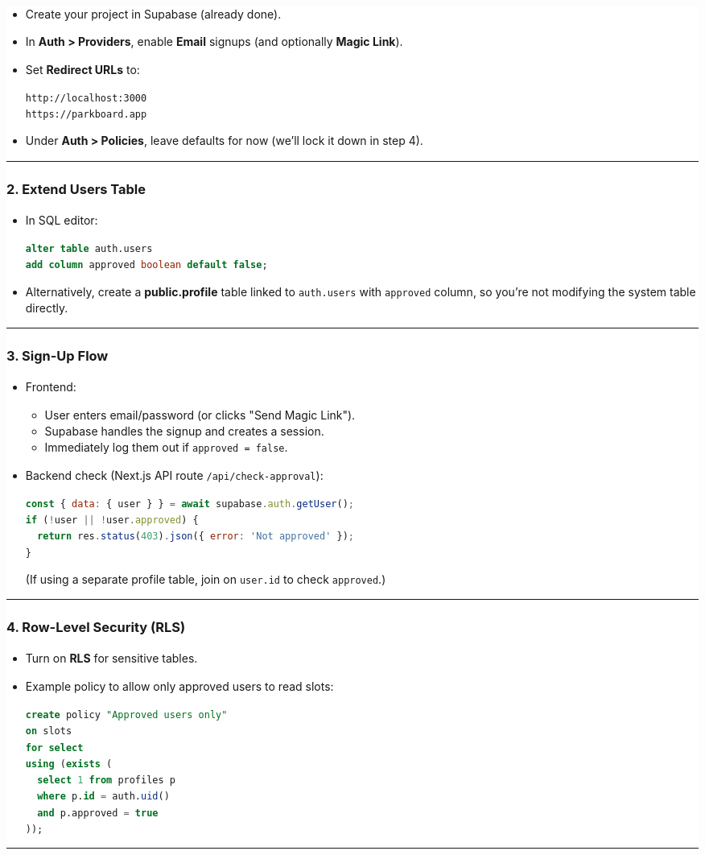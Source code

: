 * Create your project in Supabase (already done).
* In **Auth > Providers**, enable **Email** signups (and optionally **Magic Link**).
* Set **Redirect URLs** to:

  ```
  http://localhost:3000
  https://parkboard.app
  ```
* Under **Auth > Policies**, leave defaults for now (we’ll lock it down in step 4).

---

### **2. Extend Users Table**

* In SQL editor:

  ```sql
  alter table auth.users 
  add column approved boolean default false;
  ```
* Alternatively, create a **public.profile** table linked to `auth.users` with `approved` column, so you’re not modifying the system table directly.

---

### **3. Sign-Up Flow**

* Frontend:

  * User enters email/password (or clicks "Send Magic Link").
  * Supabase handles the signup and creates a session.
  * Immediately log them out if `approved = false`.
* Backend check (Next.js API route `/api/check-approval`):

  ```js
  const { data: { user } } = await supabase.auth.getUser();
  if (!user || !user.approved) {
    return res.status(403).json({ error: 'Not approved' });
  }
  ```

  (If using a separate profile table, join on `user.id` to check `approved`.)

---

### **4. Row-Level Security (RLS)**

* Turn on **RLS** for sensitive tables.
* Example policy to allow only approved users to read slots:

  ```sql
  create policy "Approved users only"
  on slots
  for select
  using (exists (
    select 1 from profiles p
    where p.id = auth.uid()
    and p.approved = true
  ));
  ```

---